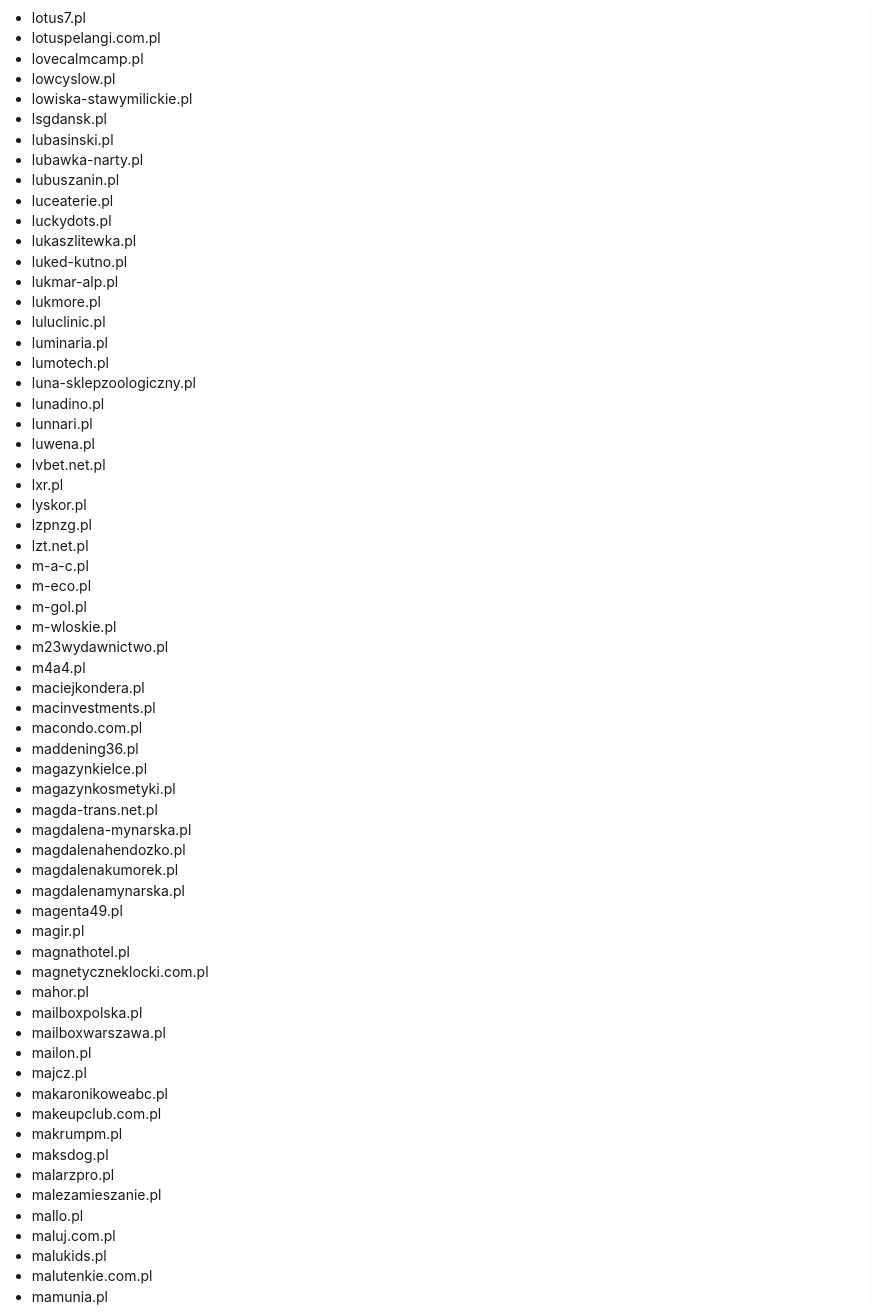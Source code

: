- lotus7.pl
- lotuspelangi.com.pl
- lovecalmcamp.pl
- lowcyslow.pl
- lowiska-stawymilickie.pl
- lsgdansk.pl
- lubasinski.pl
- lubawka-narty.pl
- lubuszanin.pl
- luceaterie.pl
- luckydots.pl
- lukaszlitewka.pl
- luked-kutno.pl
- lukmar-alp.pl
- lukmore.pl
- luluclinic.pl
- luminaria.pl
- lumotech.pl
- luna-sklepzoologiczny.pl
- lunadino.pl
- lunnari.pl
- luwena.pl
- lvbet.net.pl
- lxr.pl
- lyskor.pl
- lzpnzg.pl
- lzt.net.pl
- m-a-c.pl
- m-eco.pl
- m-gol.pl
- m-wloskie.pl
- m23wydawnictwo.pl
- m4a4.pl
- maciejkondera.pl
- macinvestments.pl
- macondo.com.pl
- maddening36.pl
- magazynkielce.pl
- magazynkosmetyki.pl
- magda-trans.net.pl
- magdalena-mynarska.pl
- magdalenahendozko.pl
- magdalenakumorek.pl
- magdalenamynarska.pl
- magenta49.pl
- magir.pl
- magnathotel.pl
- magnetyczneklocki.com.pl
- mahor.pl
- mailboxpolska.pl
- mailboxwarszawa.pl
- mailon.pl
- majcz.pl
- makaronikoweabc.pl
- makeupclub.com.pl
- makrumpm.pl
- maksdog.pl
- malarzpro.pl
- malezamieszanie.pl
- mallo.pl
- maluj.com.pl
- malukids.pl
- malutenkie.com.pl
- mamunia.pl